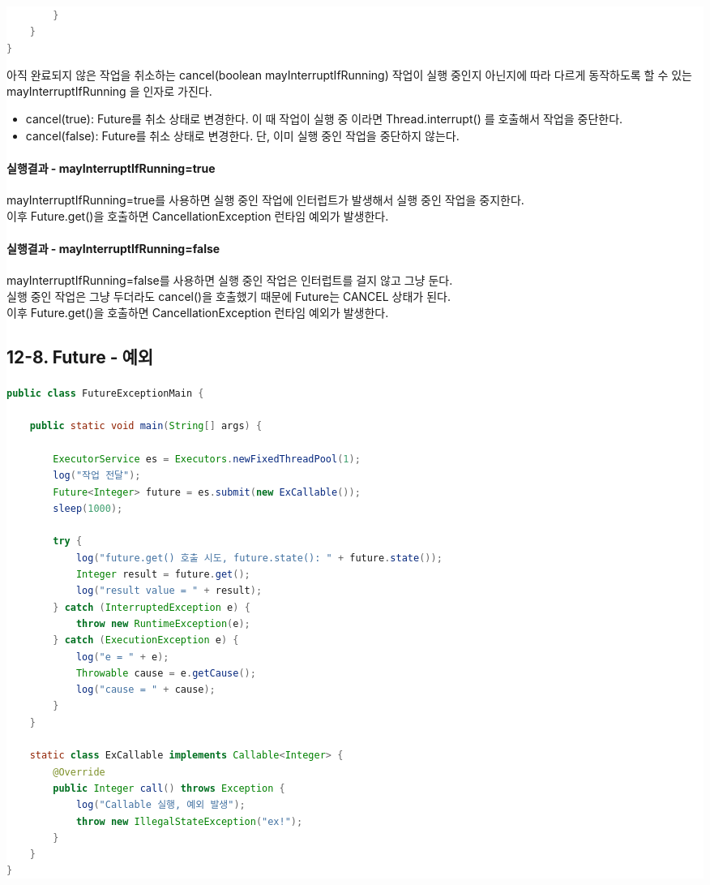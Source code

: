 ```java
        }
    }
}
```

아직 완료되지 않은 작업을 취소하는 cancel(boolean mayInterruptIfRunning) 작업이 실행 중인지 아닌지에 따라 다르게 동작하도록 할 수 있는 mayInterruptIfRunning 을 인자로 가진다.    
- cancel(true): Future를 취소 상태로 변경한다. 이 때 작업이 실행 중 이라면 Thread.interrupt() 를 호출해서 작업을 중단한다.
- cancel(false): Future를 취소 상태로 변경한다. 단, 이미 실행 중인 작업을 중단하지 않는다.
   
#### 실행결과 - mayInterruptIfRunning=true

mayInterruptIfRunning=true를 사용하면 실행 중인 작업에 인터럽트가 발생해서 실행 중인 작업을 중지한다.    
이후 Future.get()을 호출하면 CancellationException 런타임 예외가 발생한다.    
    
#### 실행결과 - mayInterruptIfRunning=false

mayInterruptIfRunning=false를 사용하면 실행 중인 작업은 인터럽트를 걸지 않고 그냥 둔다.    
실행 중인 작업은 그냥 두더라도 cancel()을 호출했기 때문에 Future는 CANCEL 상태가 된다.    
이후 Future.get()을 호출하면 CancellationException 런타임 예외가 발생한다.    
   
## 12-8. Future - 예외

```java
public class FutureExceptionMain {

    public static void main(String[] args) {

        ExecutorService es = Executors.newFixedThreadPool(1);
        log("작업 전달");
        Future<Integer> future = es.submit(new ExCallable());
        sleep(1000);

        try {
            log("future.get() 호출 시도, future.state(): " + future.state());
            Integer result = future.get();
            log("result value = " + result);
        } catch (InterruptedException e) {
            throw new RuntimeException(e);
        } catch (ExecutionException e) {
            log("e = " + e);
            Throwable cause = e.getCause();
            log("cause = " + cause);
        }
    }

    static class ExCallable implements Callable<Integer> {
        @Override
        public Integer call() throws Exception {
            log("Callable 실행, 예외 발생");
            throw new IllegalStateException("ex!");
        }
    }
}
```
